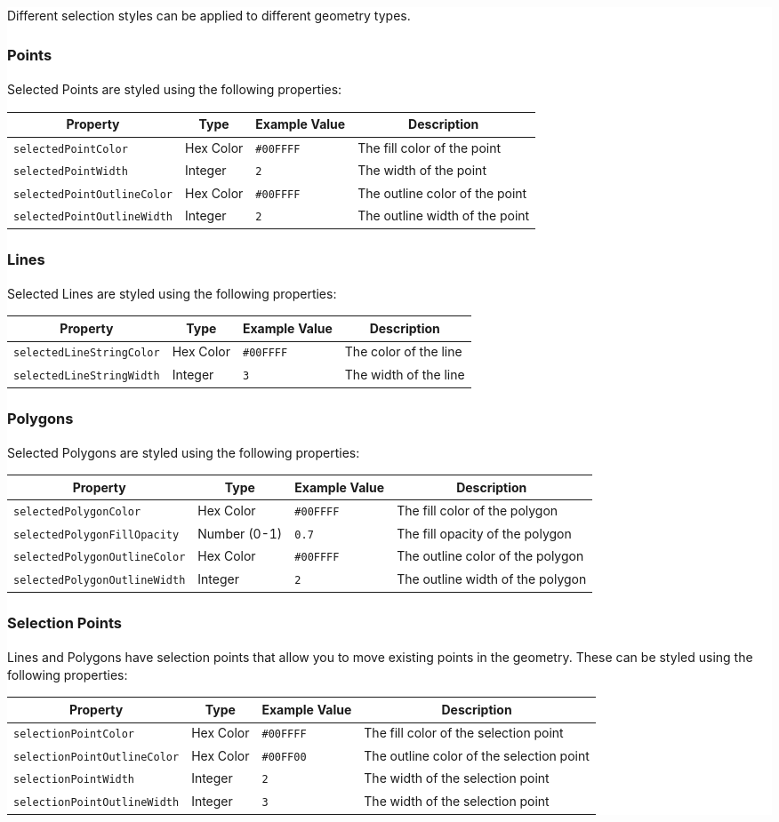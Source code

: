 Different selection styles can be applied to different geometry types.

### Points

Selected Points are styled using the following properties:

| Property                    | Type      | Example Value | Description                    |
| --------------------------- | --------- | ------------- | ------------------------------ |
| `selectedPointColor`        | Hex Color | `#00FFFF`     | The fill color of the point    |
| `selectedPointWidth`        | Integer   | `2`           | The width of the point         |
| `selectedPointOutlineColor` | Hex Color | `#00FFFF`     | The outline color of the point |
| `selectedPointOutlineWidth` | Integer   | `2`           | The outline width of the point |

### Lines

Selected Lines are styled using the following properties:

| Property                  | Type      | Example Value | Description           |
| ------------------------- | --------- | ------------- | --------------------- |
| `selectedLineStringColor` | Hex Color | `#00FFFF`     | The color of the line |
| `selectedLineStringWidth` | Integer   | `3`           | The width of the line |

### Polygons

Selected Polygons are styled using the following properties:

| Property                      | Type         | Example Value | Description                      |
| ----------------------------- | ------------ | ------------- | -------------------------------- |
| `selectedPolygonColor`        | Hex Color    | `#00FFFF`     | The fill color of the polygon    |
| `selectedPolygonFillOpacity`  | Number (0-1) | `0.7`         | The fill opacity of the polygon  |
| `selectedPolygonOutlineColor` | Hex Color    | `#00FFFF`     | The outline color of the polygon |
| `selectedPolygonOutlineWidth` | Integer      | `2`           | The outline width of the polygon |

### Selection Points

Lines and Polygons have selection points that allow you to move existing points in the geometry. These can be styled using the following properties:

| Property                     | Type      | Example Value | Description                              |
| ---------------------------- | --------- | ------------- | ---------------------------------------- |
| `selectionPointColor`        | Hex Color | `#00FFFF`     | The fill color of the selection point    |
| `selectionPointOutlineColor` | Hex Color | `#00FF00`     | The outline color of the selection point |
| `selectionPointWidth`        | Integer   | `2`           | The width of the selection point         |
| `selectionPointOutlineWidth` | Integer   | `3`           | The width of the selection point         |
